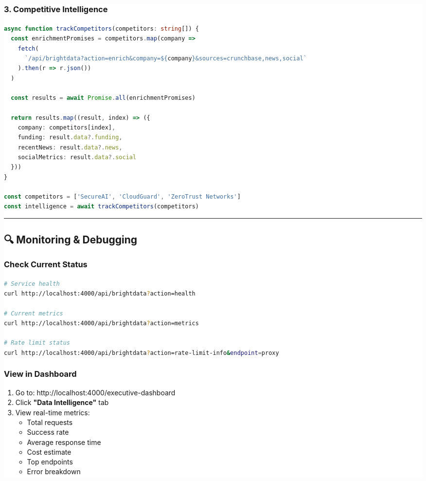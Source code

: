 ### 3. Competitive Intelligence

```typescript
async function trackCompetitors(competitors: string[]) {
  const enrichmentPromises = competitors.map(company =>
    fetch(
      `/api/brightdata?action=enrich&company=${company}&sources=crunchbase,news,social`
    ).then(r => r.json())
  )
  
  const results = await Promise.all(enrichmentPromises)
  
  return results.map((result, index) => ({
    company: competitors[index],
    funding: result.data?.funding,
    recentNews: result.data?.news,
    socialMetrics: result.data?.social
  }))
}

const competitors = ['SecureAI', 'CloudGuard', 'ZeroTrust Networks']
const intelligence = await trackCompetitors(competitors)
```

---

## 🔍 Monitoring & Debugging

### Check Current Status

```bash
# Service health
curl http://localhost:4000/api/brightdata?action=health

# Current metrics
curl http://localhost:4000/api/brightdata?action=metrics

# Rate limit status
curl http://localhost:4000/api/brightdata?action=rate-limit-info&endpoint=proxy
```

### View in Dashboard

1. Go to: http://localhost:4000/executive-dashboard
2. Click **"Data Intelligence"** tab
3. View real-time metrics:
   - Total requests
   - Success rate
   - Average response time
   - Cost estimate
   - Top endpoints
   - Error breakdown
